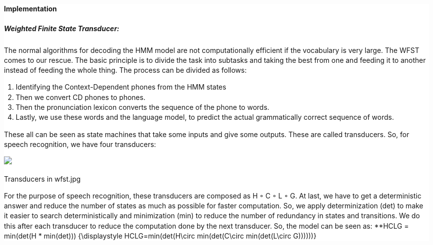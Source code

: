 #### Implementation
##### Weighted Finite State Transducer:
The normal algorithms for decoding the HMM model are not computationally efficient if the vocabulary is very large. The WFST comes to our rescue. The basic principle is to divide the task into subtasks and taking the best from one and feeding it to another instead of feeding the whole thing. The process can be divided as follows: 
1. Identifying the Context-Dependent phones from the HMM states
2. Then we convert CD phones to phones.
3. Then the pronunciation lexicon converts the sequence of the phone to words.
4. Lastly, we use these words and the language model, to predict the actual grammatically correct sequence of words.

These all can be seen as state machines that take some inputs and give some outputs. These are called transducers. So, for speech recognition, we have four transducers: 

![](https://www.tech-iitb.org/erc-wiki/index.php/Speech_Recognition#/media/File:Transducers_in_wfst.jpg)

Transducers in wfst.jpg

For the purpose of speech recognition, these transducers are composed as H ◦ C ◦ L ◦ G. At last, we have to get a deterministic answer and reduce the number of states as much as possible for faster computation. So, we apply determinization (det) to make it easier to search deterministically and minimization (min) to reduce the number of redundancy in states and transitions. We do this after each transducer to reduce the computation done by the next transducer. So, the model can be seen as:
**HCLG = min(det(H * min(det)))
{\displaystyle HCLG=min(det(H\circ min(det(C\circ min(det(L\circ G))))))}
![]()
